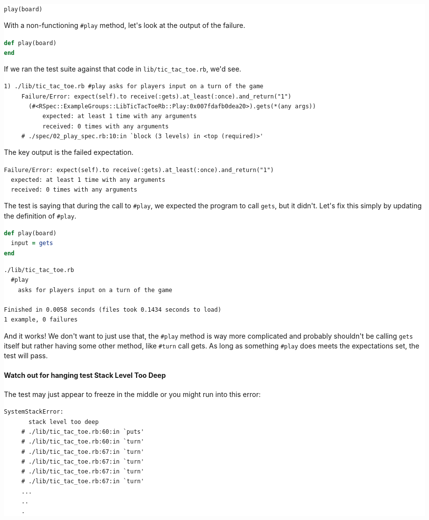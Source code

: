 ```ruby
play(board)
```

With a non-functioning `#play` method, let's look at the output of the failure.

```ruby
def play(board)
end
```

If we ran the test suite against that code in `lib/tic_tac_toe.rb`, we'd see.

```
1) ./lib/tic_tac_toe.rb #play asks for players input on a turn of the game
     Failure/Error: expect(self).to receive(:gets).at_least(:once).and_return("1")
       (#<RSpec::ExampleGroups::LibTicTacToeRb::Play:0x007fdafb0dea20>).gets(*(any args))
           expected: at least 1 time with any arguments
           received: 0 times with any arguments
     # ./spec/02_play_spec.rb:10:in `block (3 levels) in <top (required)>'
```

The key output is the failed expectation.

```
Failure/Error: expect(self).to receive(:gets).at_least(:once).and_return("1")
  expected: at least 1 time with any arguments
  received: 0 times with any arguments
```

The test is saying that during the call to `#play`, we expected the program to
call `gets`, but it didn't. Let's fix this simply by updating the definition of
`#play`.

```ruby
def play(board)
  input = gets
end
```

```
./lib/tic_tac_toe.rb
  #play
    asks for players input on a turn of the game

Finished in 0.0058 seconds (files took 0.1434 seconds to load)
1 example, 0 failures
```

And it works! We don't want to just use that, the `#play` method is way more
complicated and probably shouldn't be calling `gets` itself but rather having
some other method, like `#turn` call gets. As long as something `#play` does
meets the expectations set, the test will pass.

#### Watch out for hanging test Stack Level Too Deep

The test may just appear to freeze in the middle or you might run into this error:

```
SystemStackError:
       stack level too deep
     # ./lib/tic_tac_toe.rb:60:in `puts'
     # ./lib/tic_tac_toe.rb:60:in `turn'
     # ./lib/tic_tac_toe.rb:67:in `turn'
     # ./lib/tic_tac_toe.rb:67:in `turn'
     # ./lib/tic_tac_toe.rb:67:in `turn'
     # ./lib/tic_tac_toe.rb:67:in `turn'
     ...
     ..
     .
```
